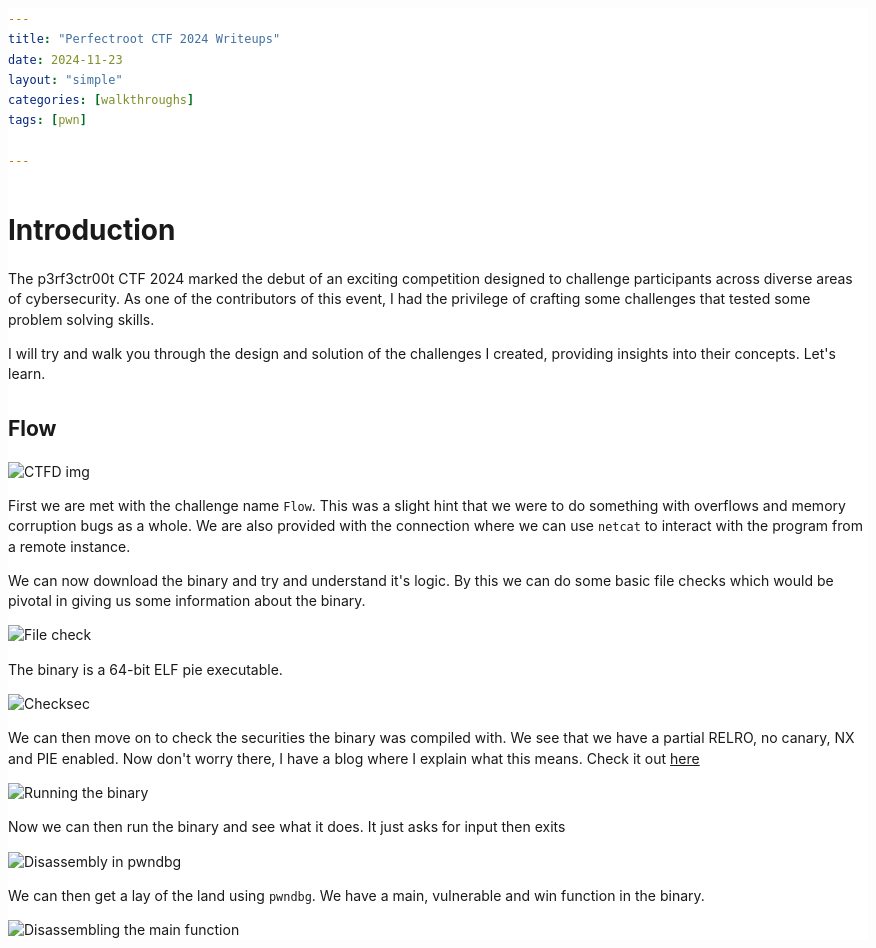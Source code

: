 ```yaml
---
title: "Perfectroot CTF 2024 Writeups"
date: 2024-11-23
layout: "simple"
categories: [walkthroughs]
tags: [pwn]

---
```


# Introduction 

The p3rf3ctr00t CTF 2024 marked the debut of an exciting competition designed to challenge participants across diverse areas of cybersecurity. As one of the contributors of this event, I had the privilege of crafting some challenges that tested some problem solving skills. 

I will try and walk you through the design and solution of the challenges I created, providing insights into their concepts. Let's learn.
## Flow

![CTFD img](https://gist.github.com/user-attachments/assets/d8a6dae0-b3ee-4420-8f1d-f3140f71830b)


First we are met with the challenge name `Flow`. This was a slight hint that we were to do something with overflows and memory corruption bugs as a whole. We are also provided with the connection where we can use `netcat` to interact with the program from a remote instance.

We can now download the binary and try and understand it's logic. By this we can do some basic file checks which would be pivotal in giving us some information about the binary.

![File check](https://gist.github.com/user-attachments/assets/68602e63-534f-48f7-a1f9-5e78182ef8a4)


The binary is a 64-bit ELF pie executable.

![Checksec](https://gist.github.com/user-attachments/assets/71403ac1-a1ba-43ae-be31-388d9db31230)

We can then move on to check the securities the binary was compiled with. We see that we have a partial RELRO, no canary, NX and PIE  enabled. Now don't worry there, I have a blog where I explain what this means. Check it out [here](https://w47.site/posts/thm/binary103/)

![Running the binary](https://gist.github.com/user-attachments/assets/74f6614f-ea1d-4144-a2cd-0035897eb3ac)

Now we can then run the binary and see what it does. It just asks for input then exits

![Disassembly in pwndbg](https://gist.github.com/user-attachments/assets/d31193eb-d3f5-486a-88f3-1920b8ab2556)


We can then get a lay of the land using `pwndbg`. We have a main, vulnerable and win function in the binary. 

![Disassembling the main function](https://gist.github.com/user-attachments/assets/b1259754-835a-4aa8-bdfd-029d96200097)
